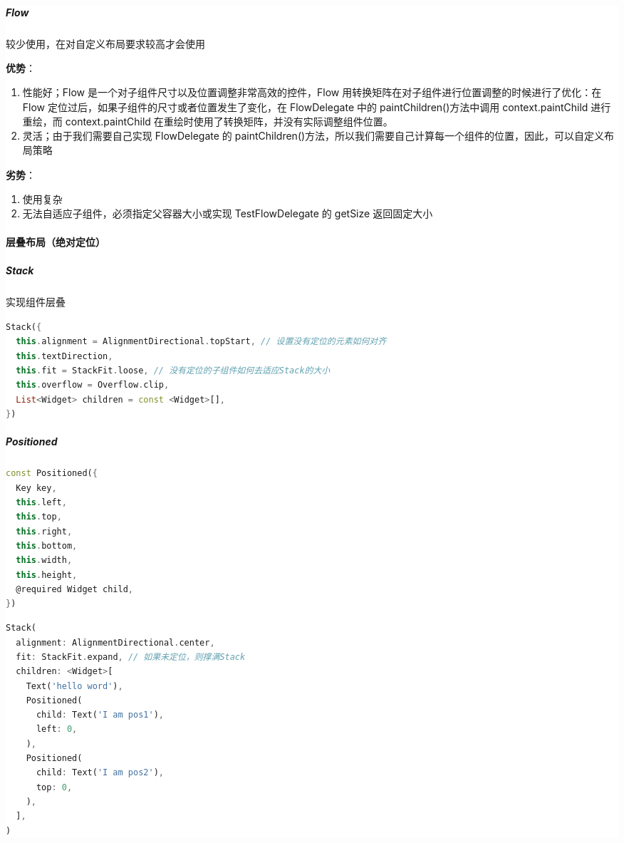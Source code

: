 ##### Flow

较少使用，在对自定义布局要求较高才会使用

**优势**：

1. 性能好；Flow 是一个对子组件尺寸以及位置调整非常高效的控件，Flow 用转换矩阵在对子组件进行位置调整的时候进行了优化：在 Flow 定位过后，如果子组件的尺寸或者位置发生了变化，在 FlowDelegate 中的 paintChildren()方法中调用 context.paintChild 进行重绘，而 context.paintChild 在重绘时使用了转换矩阵，并没有实际调整组件位置。
2. 灵活；由于我们需要自己实现 FlowDelegate 的 paintChildren()方法，所以我们需要自己计算每一个组件的位置，因此，可以自定义布局策略

**劣势**：

1. 使用复杂
2. 无法自适应子组件，必须指定父容器大小或实现 TestFlowDelegate 的 getSize 返回固定大小

#### 层叠布局（绝对定位）

##### Stack

实现组件层叠

```dart
Stack({
  this.alignment = AlignmentDirectional.topStart, // 设置没有定位的元素如何对齐
  this.textDirection,
  this.fit = StackFit.loose, // 没有定位的子组件如何去适应Stack的大小
  this.overflow = Overflow.clip,
  List<Widget> children = const <Widget>[],
})
```

##### Positioned

```dart
const Positioned({
  Key key,
  this.left,
  this.top,
  this.right,
  this.bottom,
  this.width,
  this.height,
  @required Widget child,
})
```

```dart
Stack(
  alignment: AlignmentDirectional.center,
  fit: StackFit.expand, // 如果未定位，则撑满Stack
  children: <Widget>[
    Text('hello word'),
    Positioned(
      child: Text('I am pos1'),
      left: 0,
    ),
    Positioned(
      child: Text('I am pos2'),
      top: 0,
    ),
  ],
)
```
